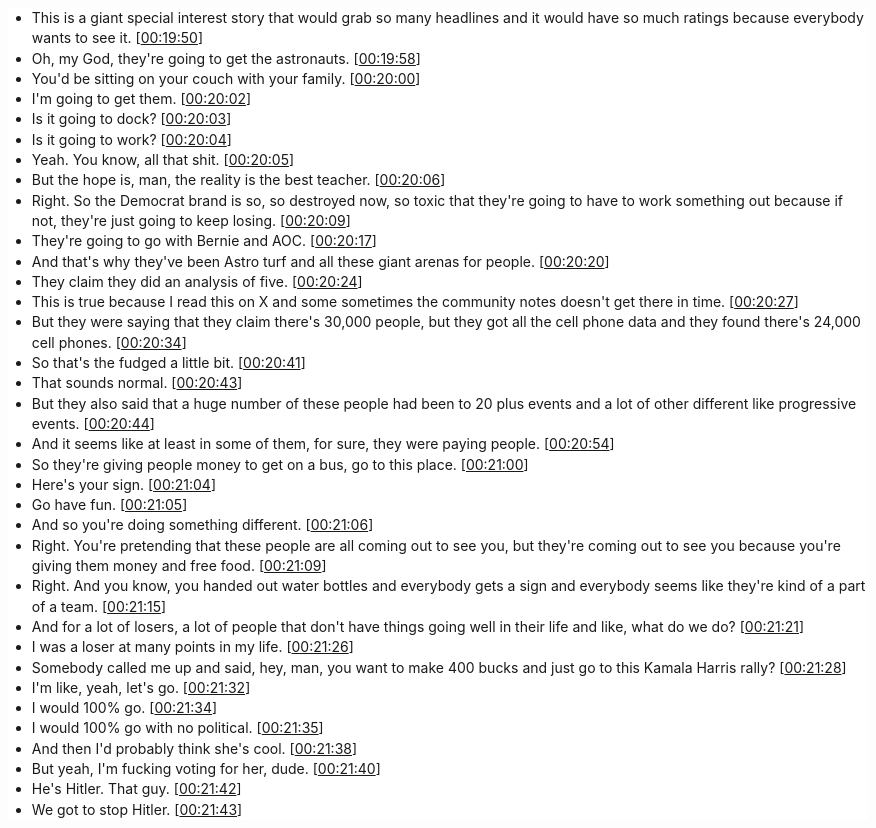 *  This is a giant special interest story that would grab so many headlines and it would have so much ratings because everybody wants to see it. [[00:19:50](https://www.youtube.com/watch?v=bMsJHjtS5Do&t=1190.0s)]
*  Oh, my God, they're going to get the astronauts. [[00:19:58](https://www.youtube.com/watch?v=bMsJHjtS5Do&t=1198.0s)]
*  You'd be sitting on your couch with your family. [[00:20:00](https://www.youtube.com/watch?v=bMsJHjtS5Do&t=1200.0s)]
*  I'm going to get them. [[00:20:02](https://www.youtube.com/watch?v=bMsJHjtS5Do&t=1202.0s)]
*  Is it going to dock? [[00:20:03](https://www.youtube.com/watch?v=bMsJHjtS5Do&t=1203.0s)]
*  Is it going to work? [[00:20:04](https://www.youtube.com/watch?v=bMsJHjtS5Do&t=1204.0s)]
*  Yeah. You know, all that shit. [[00:20:05](https://www.youtube.com/watch?v=bMsJHjtS5Do&t=1205.0s)]
*  But the hope is, man, the reality is the best teacher. [[00:20:06](https://www.youtube.com/watch?v=bMsJHjtS5Do&t=1206.0s)]
*  Right. So the Democrat brand is so, so destroyed now, so toxic that they're going to have to work something out because if not, they're just going to keep losing. [[00:20:09](https://www.youtube.com/watch?v=bMsJHjtS5Do&t=1209.0s)]
*  They're going to go with Bernie and AOC. [[00:20:17](https://www.youtube.com/watch?v=bMsJHjtS5Do&t=1217.0s)]
*  And that's why they've been Astro turf and all these giant arenas for people. [[00:20:20](https://www.youtube.com/watch?v=bMsJHjtS5Do&t=1220.0s)]
*  They claim they did an analysis of five. [[00:20:24](https://www.youtube.com/watch?v=bMsJHjtS5Do&t=1224.0s)]
*  This is true because I read this on X and some sometimes the community notes doesn't get there in time. [[00:20:27](https://www.youtube.com/watch?v=bMsJHjtS5Do&t=1227.0s)]
*  But they were saying that they claim there's 30,000 people, but they got all the cell phone data and they found there's 24,000 cell phones. [[00:20:34](https://www.youtube.com/watch?v=bMsJHjtS5Do&t=1234.0s)]
*  So that's the fudged a little bit. [[00:20:41](https://www.youtube.com/watch?v=bMsJHjtS5Do&t=1241.0s)]
*  That sounds normal. [[00:20:43](https://www.youtube.com/watch?v=bMsJHjtS5Do&t=1243.0s)]
*  But they also said that a huge number of these people had been to 20 plus events and a lot of other different like progressive events. [[00:20:44](https://www.youtube.com/watch?v=bMsJHjtS5Do&t=1244.0s)]
*  And it seems like at least in some of them, for sure, they were paying people. [[00:20:54](https://www.youtube.com/watch?v=bMsJHjtS5Do&t=1254.0s)]
*  So they're giving people money to get on a bus, go to this place. [[00:21:00](https://www.youtube.com/watch?v=bMsJHjtS5Do&t=1260.0s)]
*  Here's your sign. [[00:21:04](https://www.youtube.com/watch?v=bMsJHjtS5Do&t=1264.0s)]
*  Go have fun. [[00:21:05](https://www.youtube.com/watch?v=bMsJHjtS5Do&t=1265.0s)]
*  And so you're doing something different. [[00:21:06](https://www.youtube.com/watch?v=bMsJHjtS5Do&t=1266.0s)]
*  Right. You're pretending that these people are all coming out to see you, but they're coming out to see you because you're giving them money and free food. [[00:21:09](https://www.youtube.com/watch?v=bMsJHjtS5Do&t=1269.0s)]
*  Right. And you know, you handed out water bottles and everybody gets a sign and everybody seems like they're kind of a part of a team. [[00:21:15](https://www.youtube.com/watch?v=bMsJHjtS5Do&t=1275.0s)]
*  And for a lot of losers, a lot of people that don't have things going well in their life and like, what do we do? [[00:21:21](https://www.youtube.com/watch?v=bMsJHjtS5Do&t=1281.0s)]
*  I was a loser at many points in my life. [[00:21:26](https://www.youtube.com/watch?v=bMsJHjtS5Do&t=1286.0s)]
*  Somebody called me up and said, hey, man, you want to make 400 bucks and just go to this Kamala Harris rally? [[00:21:28](https://www.youtube.com/watch?v=bMsJHjtS5Do&t=1288.0s)]
*  I'm like, yeah, let's go. [[00:21:32](https://www.youtube.com/watch?v=bMsJHjtS5Do&t=1292.0s)]
*  I would 100% go. [[00:21:34](https://www.youtube.com/watch?v=bMsJHjtS5Do&t=1294.0s)]
*  I would 100% go with no political. [[00:21:35](https://www.youtube.com/watch?v=bMsJHjtS5Do&t=1295.0s)]
*  And then I'd probably think she's cool. [[00:21:38](https://www.youtube.com/watch?v=bMsJHjtS5Do&t=1298.0s)]
*  But yeah, I'm fucking voting for her, dude. [[00:21:40](https://www.youtube.com/watch?v=bMsJHjtS5Do&t=1300.0s)]
*  He's Hitler. That guy. [[00:21:42](https://www.youtube.com/watch?v=bMsJHjtS5Do&t=1302.0s)]
*  We got to stop Hitler. [[00:21:43](https://www.youtube.com/watch?v=bMsJHjtS5Do&t=1303.0s)]
